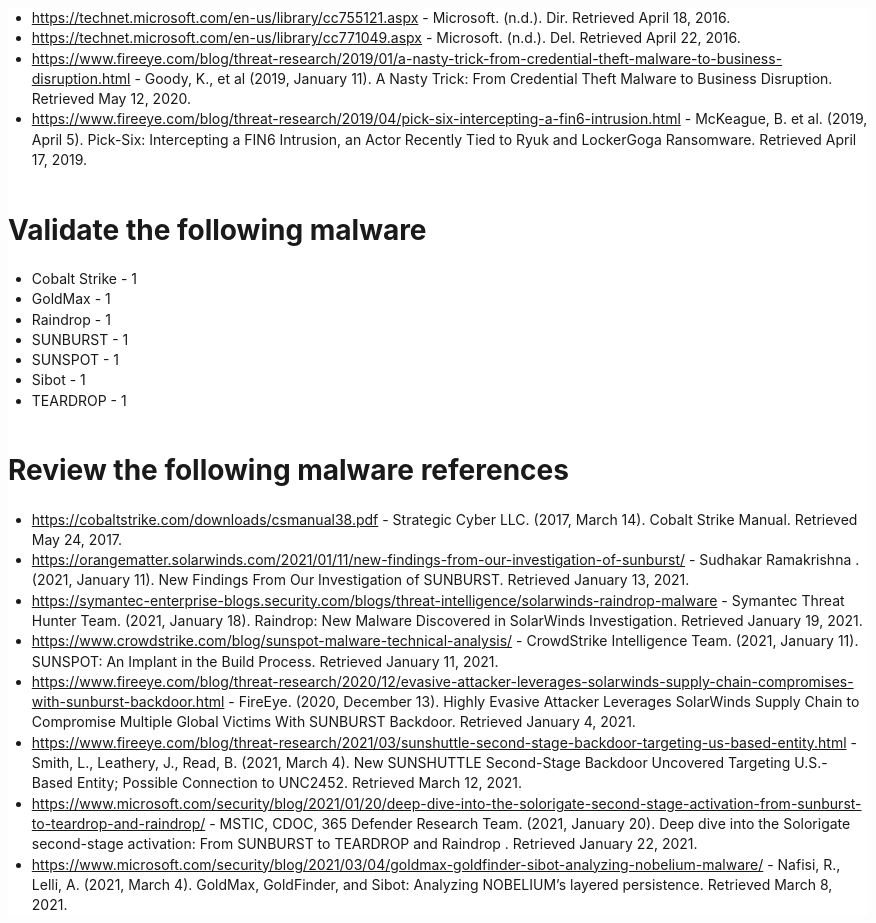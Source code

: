 * https://technet.microsoft.com/en-us/library/cc755121.aspx - Microsoft. (n.d.). Dir. Retrieved April 18, 2016.
* https://technet.microsoft.com/en-us/library/cc771049.aspx - Microsoft. (n.d.). Del. Retrieved April 22, 2016.
* https://www.fireeye.com/blog/threat-research/2019/01/a-nasty-trick-from-credential-theft-malware-to-business-disruption.html - Goody, K., et al (2019, January 11). A Nasty Trick: From Credential Theft Malware to Business Disruption. Retrieved May 12, 2020.
* https://www.fireeye.com/blog/threat-research/2019/04/pick-six-intercepting-a-fin6-intrusion.html - McKeague, B. et al. (2019, April 5). Pick-Six: Intercepting a FIN6 Intrusion, an Actor Recently Tied to Ryuk and LockerGoga Ransomware. Retrieved April 17, 2019.

# Validate the following malware

* Cobalt Strike - 1
* GoldMax - 1
* Raindrop - 1
* SUNBURST - 1
* SUNSPOT - 1
* Sibot - 1
* TEARDROP - 1

# Review the following malware references

* https://cobaltstrike.com/downloads/csmanual38.pdf - Strategic Cyber LLC. (2017, March 14). Cobalt Strike Manual. Retrieved May 24, 2017.
* https://orangematter.solarwinds.com/2021/01/11/new-findings-from-our-investigation-of-sunburst/ - Sudhakar Ramakrishna . (2021, January 11). New Findings From Our Investigation of SUNBURST. Retrieved January 13, 2021.
* https://symantec-enterprise-blogs.security.com/blogs/threat-intelligence/solarwinds-raindrop-malware - Symantec Threat Hunter Team. (2021, January 18). Raindrop: New Malware Discovered in SolarWinds Investigation. Retrieved January 19, 2021.
* https://www.crowdstrike.com/blog/sunspot-malware-technical-analysis/ - CrowdStrike Intelligence Team. (2021, January 11). SUNSPOT: An Implant in the Build Process. Retrieved January 11, 2021.
* https://www.fireeye.com/blog/threat-research/2020/12/evasive-attacker-leverages-solarwinds-supply-chain-compromises-with-sunburst-backdoor.html - FireEye. (2020, December 13). Highly Evasive Attacker Leverages SolarWinds Supply Chain to Compromise Multiple Global Victims With SUNBURST Backdoor. Retrieved January 4, 2021.
* https://www.fireeye.com/blog/threat-research/2021/03/sunshuttle-second-stage-backdoor-targeting-us-based-entity.html - Smith, L., Leathery, J., Read, B. (2021, March 4). New SUNSHUTTLE Second-Stage Backdoor Uncovered Targeting U.S.-Based Entity; Possible Connection to UNC2452. Retrieved March 12, 2021.
* https://www.microsoft.com/security/blog/2021/01/20/deep-dive-into-the-solorigate-second-stage-activation-from-sunburst-to-teardrop-and-raindrop/ - MSTIC, CDOC, 365 Defender Research Team. (2021, January 20). Deep dive into the Solorigate second-stage activation: From SUNBURST to TEARDROP and Raindrop . Retrieved January 22, 2021.
* https://www.microsoft.com/security/blog/2021/03/04/goldmax-goldfinder-sibot-analyzing-nobelium-malware/ - Nafisi, R., Lelli, A. (2021, March 4). GoldMax, GoldFinder, and Sibot: Analyzing NOBELIUM’s layered persistence. Retrieved March 8, 2021.

